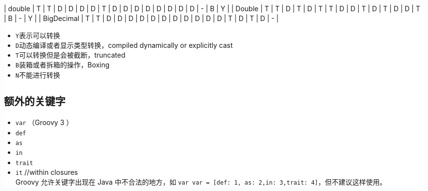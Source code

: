 | double | T | T | D | D | D | D | T | D | D | D | D | D | D | D | D | - | B | Y |
| Double | T | T | D | T | D | T | T | D | D | T | D | T | D | D | T | B | - | Y |
| BigDecimal | T | T | D | D | D | D | D | D | D | D | D | D | D | T | D | T | D | - |


- `Y`表示可以转换  
- `D`动态编译或者显示类型转换，compiled dynamically or explicitly cast  
- `T`可以转换但是会被截断，truncated  
- `B`装箱或者拆箱的操作，Boxing  
- `N`不能进行转换  

## 额外的关键字  
- `var` （Groovy 3 ）
- `def`  
- `as`  
- `in`  
- `trait`  
- `it` //within closures  
Groovy 允许关键字出现在 Java 中不合法的地方，如 `var var = [def: 1, as: 2,in: 3,trait: 4]`，但不建议这样使用。  